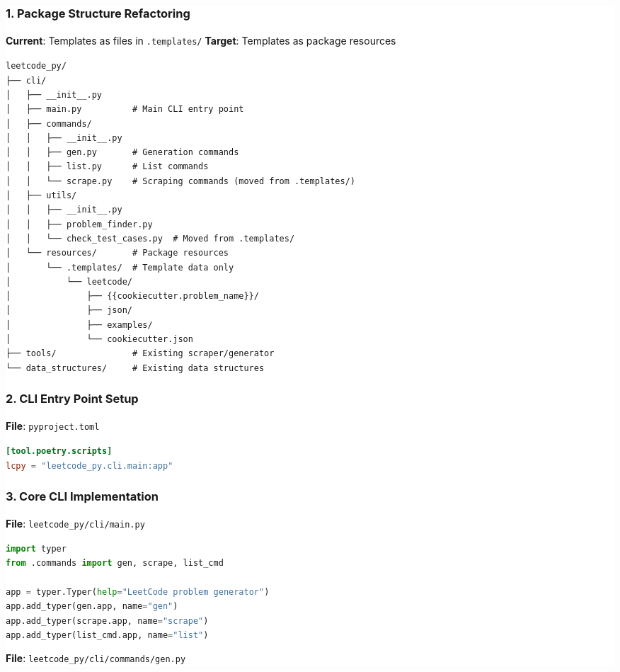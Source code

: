 ### 1. Package Structure Refactoring

**Current**: Templates as files in `.templates/`
**Target**: Templates as package resources

```
leetcode_py/
├── cli/
│   ├── __init__.py
│   ├── main.py          # Main CLI entry point
│   ├── commands/
│   │   ├── __init__.py
│   │   ├── gen.py       # Generation commands
│   │   ├── list.py      # List commands
│   │   └── scrape.py    # Scraping commands (moved from .templates/)
│   ├── utils/
│   │   ├── __init__.py
│   │   ├── problem_finder.py
│   │   └── check_test_cases.py  # Moved from .templates/
│   └── resources/       # Package resources
│       └── .templates/  # Template data only
│           └── leetcode/
│               ├── {{cookiecutter.problem_name}}/
│               ├── json/
│               ├── examples/
│               └── cookiecutter.json
├── tools/               # Existing scraper/generator
└── data_structures/     # Existing data structures
```

### 2. CLI Entry Point Setup

**File**: `pyproject.toml`

```toml
[tool.poetry.scripts]
lcpy = "leetcode_py.cli.main:app"
```

### 3. Core CLI Implementation

**File**: `leetcode_py/cli/main.py`

```python
import typer
from .commands import gen, scrape, list_cmd

app = typer.Typer(help="LeetCode problem generator")
app.add_typer(gen.app, name="gen")
app.add_typer(scrape.app, name="scrape")
app.add_typer(list_cmd.app, name="list")
```

**File**: `leetcode_py/cli/commands/gen.py`
